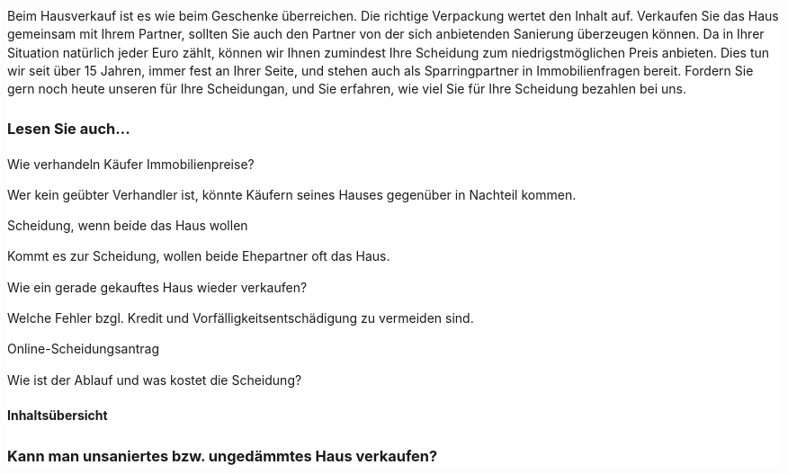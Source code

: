 Beim Hausverkauf ist es wie beim Geschenke überreichen. Die richtige Verpackung wertet den Inhalt auf. Verkaufen Sie das Haus gemeinsam mit Ihrem Partner, sollten Sie auch den Partner von der sich anbietenden Sanierung überzeugen können. Da in Ihrer Situation natürlich jeder Euro zählt, können wir Ihnen zumindest Ihre Scheidung zum niedrigstmöglichen Preis anbieten. Dies tun wir seit über 15 Jahren, immer fest an Ihrer Seite, und stehen auch als Sparringpartner in Immobilienfragen bereit. Fordern Sie gern noch heute unseren für Ihre Scheidungan, und Sie erfahren, wie viel Sie für Ihre Scheidung bezahlen bei uns.

### Lesen Sie auch...

Wie verhandeln Käufer Immobilienpreise?

Wer kein geübter Verhandler ist, könnte Käufern seines Hauses gegenüber in Nachteil kommen.

Scheidung, wenn beide das Haus wollen

Kommt es zur Scheidung, wollen beide Ehepartner oft das Haus.

Wie ein gerade gekauftes Haus wieder verkaufen?

Welche Fehler bzgl. Kredit und Vorfälligkeitsentschädigung zu vermeiden sind.

Online-Scheidungsantrag

Wie ist der Ablauf und was kostet die Scheidung?

#### Inhaltsübersicht

### Kann man unsaniertes bzw. ungedämmtes Haus verkaufen?
